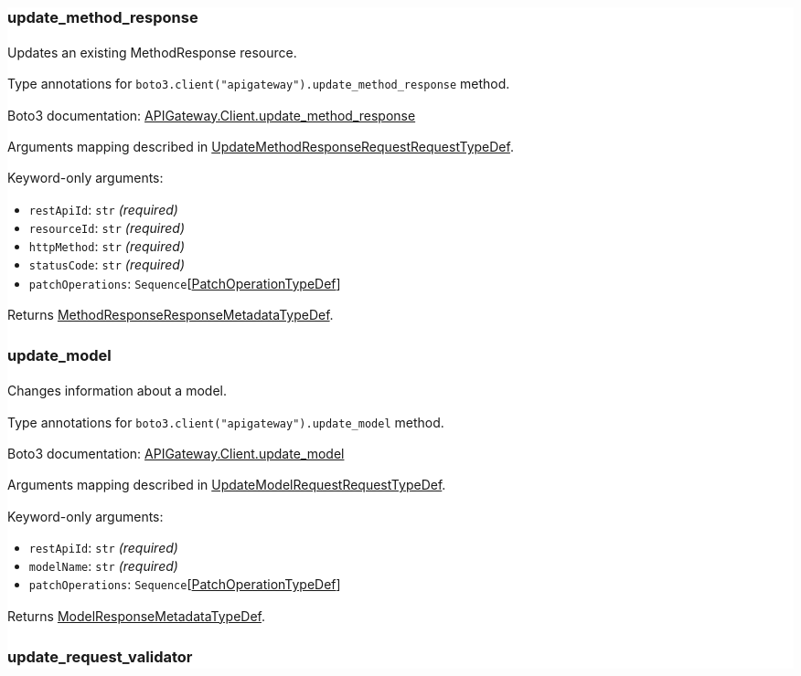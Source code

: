 <a id="update\_method\_response"></a>

### update_method_response

Updates an existing MethodResponse resource.

Type annotations for `boto3.client("apigateway").update_method_response`
method.

Boto3 documentation:
[APIGateway.Client.update_method_response](https://boto3.amazonaws.com/v1/documentation/api/latest/reference/services/apigateway.html#APIGateway.Client.update_method_response)

Arguments mapping described in
[UpdateMethodResponseRequestRequestTypeDef](./type_defs.md#updatemethodresponserequestrequesttypedef).

Keyword-only arguments:

- `restApiId`: `str` *(required)*
- `resourceId`: `str` *(required)*
- `httpMethod`: `str` *(required)*
- `statusCode`: `str` *(required)*
- `patchOperations`:
  `Sequence`\[[PatchOperationTypeDef](./type_defs.md#patchoperationtypedef)\]

Returns
[MethodResponseResponseMetadataTypeDef](./type_defs.md#methodresponseresponsemetadatatypedef).

<a id="update\_model"></a>

### update_model

Changes information about a model.

Type annotations for `boto3.client("apigateway").update_model` method.

Boto3 documentation:
[APIGateway.Client.update_model](https://boto3.amazonaws.com/v1/documentation/api/latest/reference/services/apigateway.html#APIGateway.Client.update_model)

Arguments mapping described in
[UpdateModelRequestRequestTypeDef](./type_defs.md#updatemodelrequestrequesttypedef).

Keyword-only arguments:

- `restApiId`: `str` *(required)*
- `modelName`: `str` *(required)*
- `patchOperations`:
  `Sequence`\[[PatchOperationTypeDef](./type_defs.md#patchoperationtypedef)\]

Returns
[ModelResponseMetadataTypeDef](./type_defs.md#modelresponsemetadatatypedef).

<a id="update\_request\_validator"></a>

### update_request_validator

